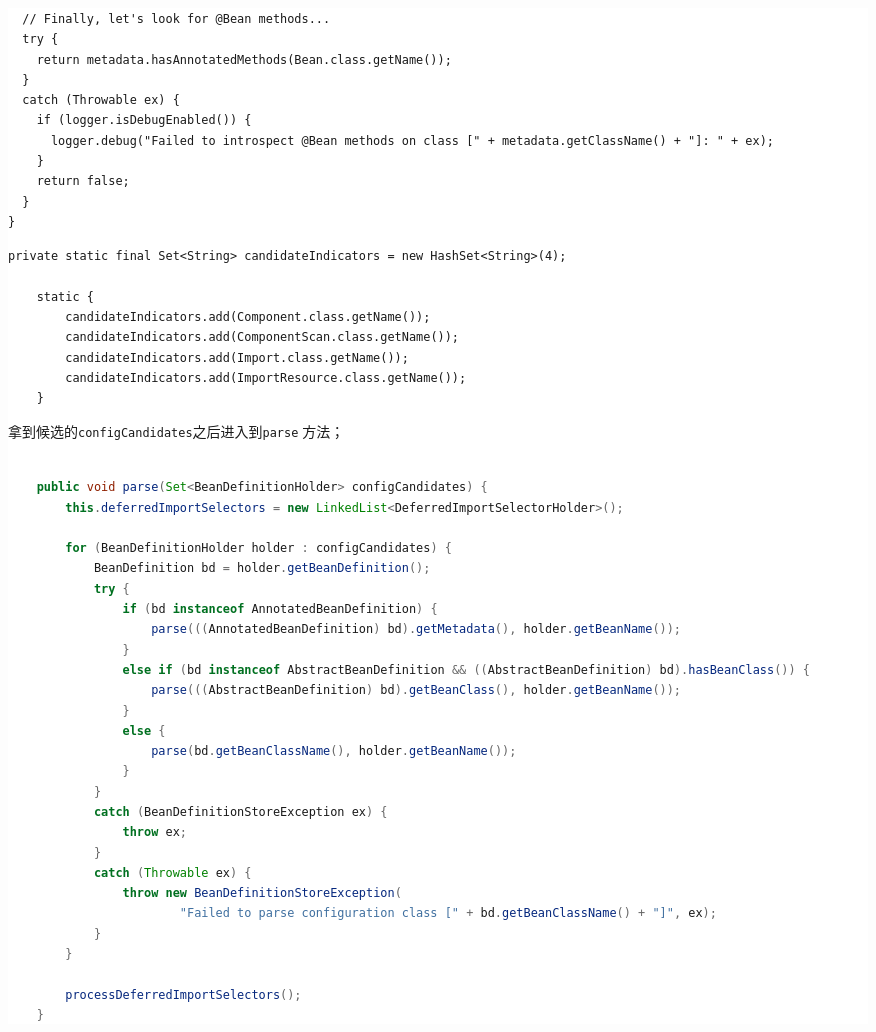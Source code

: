 ```
  // Finally, let's look for @Bean methods...
  try {
    return metadata.hasAnnotatedMethods(Bean.class.getName());
  }
  catch (Throwable ex) {
    if (logger.isDebugEnabled()) {
      logger.debug("Failed to introspect @Bean methods on class [" + metadata.getClassName() + "]: " + ex);
    }
    return false;
  }
}
```
```
private static final Set<String> candidateIndicators = new HashSet<String>(4);

	static {
		candidateIndicators.add(Component.class.getName());
		candidateIndicators.add(ComponentScan.class.getName());
		candidateIndicators.add(Import.class.getName());
		candidateIndicators.add(ImportResource.class.getName());
	}
```

拿到候选的`configCandidates`之后进入到`parse` 方法；
```java

	public void parse(Set<BeanDefinitionHolder> configCandidates) {
		this.deferredImportSelectors = new LinkedList<DeferredImportSelectorHolder>();

		for (BeanDefinitionHolder holder : configCandidates) {
			BeanDefinition bd = holder.getBeanDefinition();
			try {
				if (bd instanceof AnnotatedBeanDefinition) {
					parse(((AnnotatedBeanDefinition) bd).getMetadata(), holder.getBeanName());
				}
				else if (bd instanceof AbstractBeanDefinition && ((AbstractBeanDefinition) bd).hasBeanClass()) {
					parse(((AbstractBeanDefinition) bd).getBeanClass(), holder.getBeanName());
				}
				else {
					parse(bd.getBeanClassName(), holder.getBeanName());
				}
			}
			catch (BeanDefinitionStoreException ex) {
				throw ex;
			}
			catch (Throwable ex) {
				throw new BeanDefinitionStoreException(
						"Failed to parse configuration class [" + bd.getBeanClassName() + "]", ex);
			}
		}

		processDeferredImportSelectors();
	}

```

